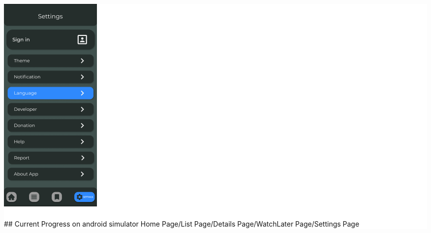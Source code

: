 <img src="Figma Settings.png" width="189" height="411"/>
<br><br>
## Current Progress on android simulator
Home Page/List Page/Details Page/WatchLater Page/Settings Page<br>